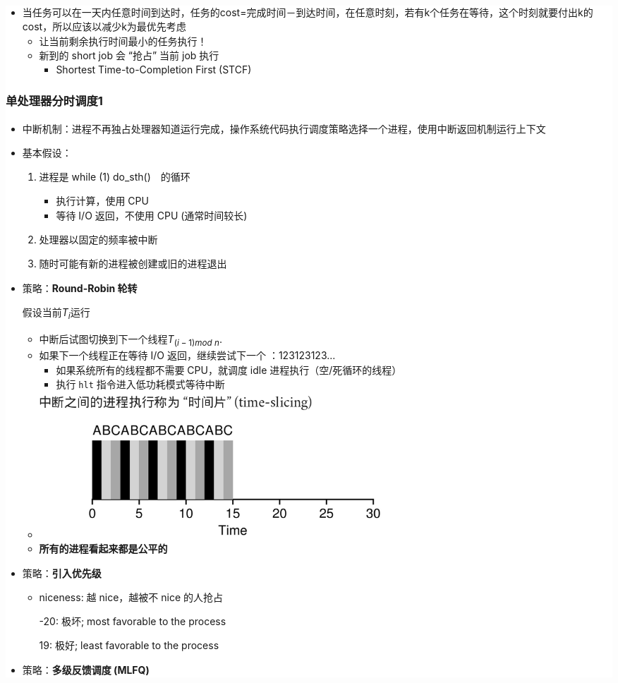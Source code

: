 + 当任务可以在一天内任意时间到达时，任务的cost=完成时间－到达时间，在任意时刻，若有k个任务在等待，这个时刻就要付出k的cost，所以应该以减少k为最优先考虑
  - 让当前剩余执行时间最小的任务执行！
  - 新到的 short job 会 “抢占” 当前 job 执行
    - Shortest Time-to-Completion First (STCF)

### 单处理器分时调度1

+ 中断机制：进程不再独占处理器知道运行完成，操作系统代码执行调度策略选择一个进程，使用中断返回机制运行上下文

+ 基本假设：

  1. 进程是 while (1) do_sth()　的循环
  
      - 执行计算，使用 CPU
      - 等待 I/O 返回，不使用 CPU (通常时间较长)
   2. 处理器以固定的频率被中断
   3. 随时可能有新的进程被创建或旧的进程退出
  
+ 策略：**Round-Robin 轮转**

  假设当前$T_i$运行

  - 中断后试图切换到下一个线程$T_{(i-1)mod\text{ }n}$. 
  - 如果下一个线程正在等待 I/O 返回，继续尝试下一个 ：123123123...
    - 如果系统所有的线程都不需要 CPU，就调度 idle 进程执行（空/死循环的线程）
    - 执行 `hlt` 指令进入低功耗模式等待中断
  - <img src="pic/Screenshot from 2020-04-09 10-56-57.png" style="zoom:67%;" />

  + **所有的进程看起来都是公平的**

+ 策略：**引入优先级**

  + niceness: 越 nice，越被不 nice 的人抢占

    -20: 极坏; most favorable to the process

    19: 极好; least favorable to the process

+ 策略：**多级反馈调度 (MLFQ)**

